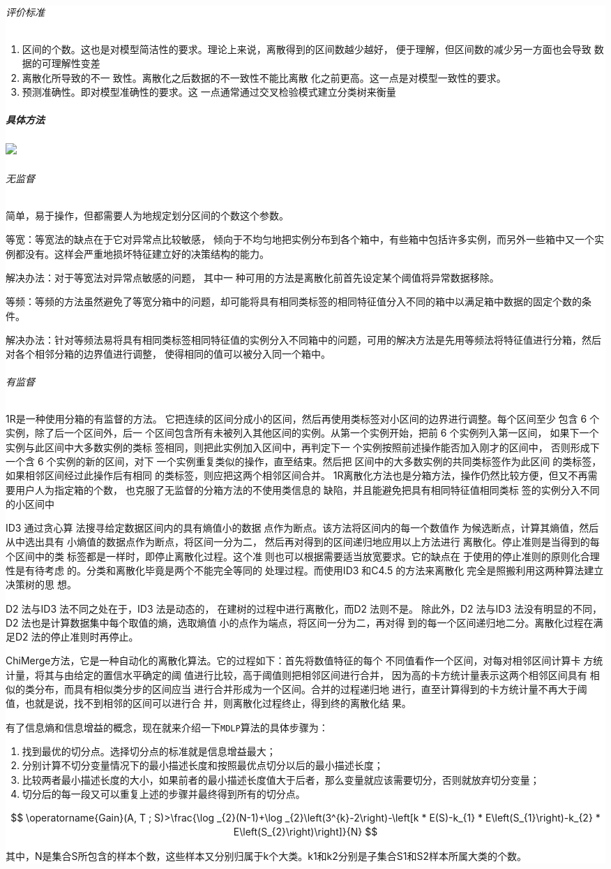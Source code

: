 ###### 评价标准

1. 区间的个数。这也是对模型简洁性的要求。理论上来说，离散得到的区间数越少越好， 便于理解，但区间数的减少另一方面也会导致 数据的可理解性变差
2. 离散化所导致的不一 致性。离散化之后数据的不一致性不能比离散 化之前更高。这一点是对模型一致性的要求。
3. 预测准确性。即对模型准确性的要求。这 一点通常通过交叉检验模式建立分类树来衡量

##### 具体方法

![](D:/学习/MarkDown/picture/work/22.png)

###### 无监督

简单，易于操作，但都需要人为地规定划分区间的个数这个参数。

等宽：等宽法的缺点在于它对异常点比较敏感， 倾向于不均匀地把实例分布到各个箱中，有些箱中包括许多实例，而另外一些箱中又一个实例都没有。这样会严重地损坏特征建立好的决策结构的能力。

解决办法：对于等宽法对异常点敏感的问题， 其中一 种可用的方法是离散化前首先设定某个阈值将异常数据移除。

等频：等频的方法虽然避免了等宽分箱中的问题，却可能将具有相同类标签的相同特征值分入不同的箱中以满足箱中数据的固定个数的条件。

解决办法：针对等频法易将具有相同类标签相同特征值的实例分入不同箱中的问题，可用的解决方法是先用等频法将特征值进行分箱，然后对各个相邻分箱的边界值进行调整， 使得相同的值可以被分入同一个箱中。 

###### 有监督

 $\text{1R}$是一种使用分箱的有监督的方法。 它把连续的区间分成小的区间，然后再使用类标签对小区间的边界进行调整。每个区间至少 包含 6 个实例，除了后一个区间外，后一 个区间包含所有未被列入其他区间的实例。从第一个实例开始，把前 6 个实例列入第一区间， 如果下一个实例与此区间中大多数实例的类标 签相同，则把此实例加入区间中，再判定下一 个实例按照前述操作能否加入刚才的区间中， 否则形成下一个含 6 个实例的新的区间，对下 一个实例重复类似的操作，直至结束。然后把 区间中的大多数实例的共同类标签作为此区间 的类标签，如果相邻区间经过此操作后有相同 的类标签，则应把这两个相邻区间合并。 1R离散化方法也是分箱方法，操作仍然比较方便，但又不再需要用户人为指定箱的个数， 也克服了无监督的分箱方法的不使用类信息的 缺陷，并且能避免把具有相同特征值相同类标 签的实例分入不同的小区间中

ID3 通过贪心算 法搜寻给定数据区间内的具有熵值小的数据 点作为断点。该方法将区间内的每一个数值作 为候选断点，计算其熵值，然后从中选出具有 小熵值的数据点作为断点，将区间一分为二， 然后再对得到的区间递归地应用以上方法进行 离散化。停止准则是当得到的每个区间中的类 标签都是一样时，即停止离散化过程。这个准 则也可以根据需要适当放宽要求。它的缺点在 于使用的停止准则的原则化合理性是有待考虑 的。分类和离散化毕竟是两个不能完全等同的 处理过程。而使用ID3 和C4.5 的方法来离散化 完全是照搬利用这两种算法建立决策树的思 想。

D2 法与ID3 法不同之处在于，ID3 法是动态的， 在建树的过程中进行离散化，而D2 法则不是。 除此外，D2 法与ID3 法没有明显的不同，D2 法也是计算数据集中每个取值的熵，选取熵值 小的点作为端点，将区间一分为二，再对得 到的每一个区间递归地二分。离散化过程在满 足D2 法的停止准则时再停止。

$\text{ChiMerge}$方法，它是一种自动化的离散化算法。它的过程如下：首先将数值特征的每个 不同值看作一个区间，对每对相邻区间计算卡 方统计量，将其与由给定的置信水平确定的阈 值进行比较，高于阈值则把相邻区间进行合并， 因为高的卡方统计量表示这两个相邻区间具有 相似的类分布，而具有相似类分步的区间应当 进行合并形成为一个区间。合并的过程递归地 进行，直至计算得到的卡方统计量不再大于阈 值，也就是说，找不到相邻的区间可以进行合 并，则离散化过程终止，得到终的离散化结 果。



有了信息熵和信息增益的概念，现在就来介绍一下`MDLP`算法的具体步骤为：

1. 找到最优的切分点。选择切分点的标准就是信息增益最大；
2. 分别计算不切分变量情况下的最小描述长度和按照最优点切分以后的最小描述长度；
3. 比较两者最小描述长度的大小，如果前者的最小描述长度值大于后者，那么变量就应该需要切分，否则就放弃切分变量；
4. 切分后的每一段又可以重复上述的步骤并最终得到所有的切分点。

$$
\operatorname{Gain}(A, T ; S)>\frac{\log _{2}(N-1)+\log _{2}\left(3^{k}-2\right)-\left[k * E(S)-k_{1} * E\left(S_{1}\right)-k_{2} * E\left(S_{2}\right)\right]}{N}
$$

其中，N是集合S所包含的样本个数，这些样本又分别归属于k个大类。k1和k2分别是子集合S1和S2样本所属大类的个数。
